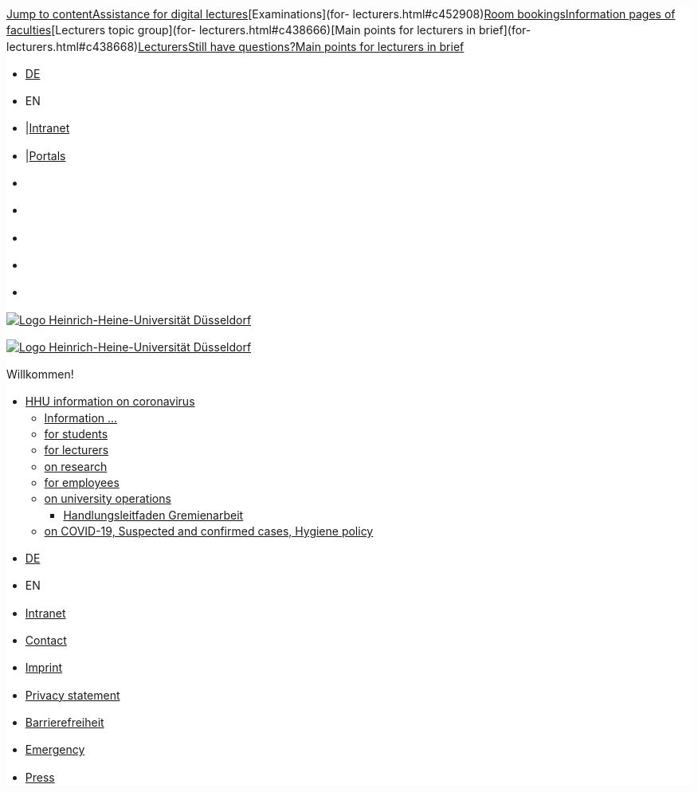 [Jump to content](for-lecturers.html#content)[Assistance for digital
lectures](for-lecturers.html#c452910)[Examinations](for-
lecturers.html#c452908)[Room bookings](for-lecturers.html#c452909)[Information
pages of faculties](for-lecturers.html#c452911)[Lecturers topic group](for-
lecturers.html#c438666)[Main points for lecturers in brief](for-
lecturers.html#c438668)[Lecturers](for-lecturers.html#c452917)[Still have
questions?](for-lecturers.html#c439228)[Main points for lecturers in
brief](for-lecturers.html#c438667)

  * [DE](../fuer-lehrende.html)
  * EN
  * |[Intranet](https://www.mitarbeiter.hhu.de/ "Intranet")
  * |[Portals](https://portale.uni-duesseldorf.de "Portals")

  * [](https://www.facebook.com/HHU.de/ "Facebook")
  * [](https://www.linkedin.com/school/heinrich-heine-universitat-dusseldorf/ "LinkedIn")
  * [](https://www.youtube.com/channel/UCz78Aka2Ukfo2S5KfXApTiw "YouTube")
  * [](https://twitter.com/HHU_de "Twitter")
  * [](https://www.instagram.com/hhu_de/ "Instagram")

[![Logo Heinrich-Heine-Universität
Düsseldorf](https://www.corona.hhu.de/typo3conf/ext/wiminno/Resources/Public/img/hhu_logo.png)](https://www.hhu.de/en/)

[![Logo Heinrich-Heine-Universität
Düsseldorf](https://www.corona.hhu.de/typo3conf/ext/wiminno/Resources/Public/img/hhu_logo_mobil.png)](https://www.hhu.de)

Willkommen!

  * [HHU information on coronavirus](index.html)
    * [Information ...](index.html)
    * [for students](for-students.html)
    * [for lecturers](for-lecturers.html)
    * [on research](research.html)
    * [for employees](for-employees.html)
    * [on university operations](university-operations.html)
      * [Handlungsleitfaden Gremienarbeit](zum-universitaetsbetrieb/standard-titel.html)
    * [on COVID-19, Suspected and confirmed cases, Hygiene policy](https://www.corona.hhu.de/en/covid-19-suspected-and-confirmed-cases-hygiene-policy)

[](https://www.facebook.com/HHU.de/ "Facebook")
[](https://www.linkedin.com/school/heinrich-heine-universitat-dusseldorf/
"LinkedIn") [](https://www.youtube.com/channel/UCz78Aka2Ukfo2S5KfXApTiw
"YouTube") [](https://twitter.com/HHU_de "Twitter")
[](https://www.instagram.com/hhu_de/ "Instagram")

  * [DE](../fuer-lehrende.html)
  * EN
  * [Intranet](https://www.mitarbeiter.hhu.de/)

  * [Contact](https://www.hhu.de/en/about-hhu/contact-and-services)
  * [Imprint](https://www.hhu.de/en/imprint)
  * [Privacy statement](https://www.hhu.de/datenschutzerklaerung)
  * [Barrierefreiheit](https://www.hhu.de/en/erklaerung-zur-barrierefreiheit)
  * [Emergency](https://www.hhu.de/en/emergency-1)
  * [ Press](https://www.hhu.de/en/about-hhu/press-and-marketing/press-contact-persons)
